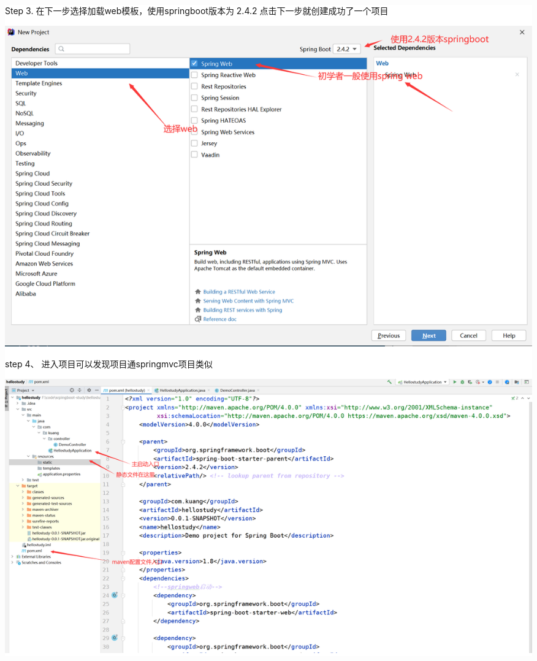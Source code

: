 Step 3.  在下一步选择加载web模板，使用springboot版本为 2.4.2 点击下一步就创建成功了一个项目

![image-20210131145325653](.\SpringBoot.assets\image-20210131145325653.png)

step 4、 进入项目可以发现项目通springmvc项目类似

![image-20210131145601867](.\SpringBoot.assets\image-20210131145601867.png)

